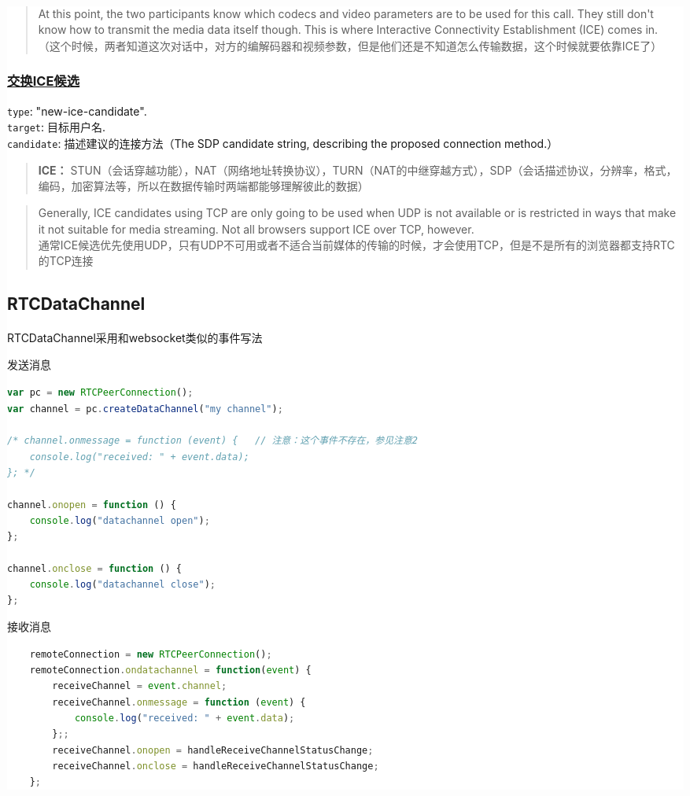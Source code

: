 > At this point, the two participants know which codecs and video parameters are to be used for this call. They still don't know how to transmit the media data itself though. This is where Interactive Connectivity Establishment (ICE) comes in.  
（这个时候，两者知道这次对话中，对方的编解码器和视频参数，但是他们还是不知道怎么传输数据，这个时候就要依靠ICE了）

### [交换ICE候选](https://developer.mozilla.org/zh-CN/docs/Web/API/WebRTC_API/Signaling_and_video_calling#Exchanging_ICE_candidates)

`type`: "new-ice-candidate".  
`target`: 目标用户名.  
`candidate`: 描述建议的连接方法（The SDP candidate string, describing the proposed connection method.）

> **ICE：** STUN（会话穿越功能），NAT（网络地址转换协议），TURN（NAT的中继穿越方式），SDP（会话描述协议，分辨率，格式，编码，加密算法等，所以在数据传输时两端都能够理解彼此的数据）

> Generally, ICE candidates using TCP are only going to be used when UDP is not available or is restricted in ways that make it not suitable for media streaming. Not all browsers support ICE over TCP, however.  
> 通常ICE候选优先使用UDP，只有UDP不可用或者不适合当前媒体的传输的时候，才会使用TCP，但是不是所有的浏览器都支持RTC的TCP连接

## RTCDataChannel

RTCDataChannel采用和websocket类似的事件写法

发送消息

```javascript
var pc = new RTCPeerConnection();
var channel = pc.createDataChannel("my channel");

/* channel.onmessage = function (event) {   // 注意：这个事件不存在，参见注意2
    console.log("received: " + event.data);
}; */

channel.onopen = function () {
    console.log("datachannel open");
};

channel.onclose = function () {
    console.log("datachannel close");
};
```

接收消息

```javascript
    remoteConnection = new RTCPeerConnection();
    remoteConnection.ondatachannel = function(event) {
        receiveChannel = event.channel;
        receiveChannel.onmessage = function (event) {
            console.log("received: " + event.data);
        };;
        receiveChannel.onopen = handleReceiveChannelStatusChange;
        receiveChannel.onclose = handleReceiveChannelStatusChange;
    };
```
